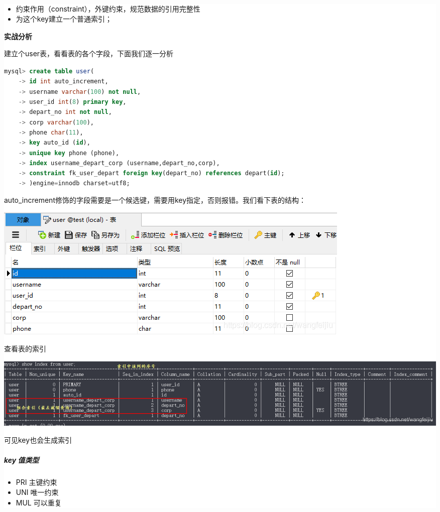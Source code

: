 - 约束作用（constraint），外键约束，规范数据的引用完整性
- 为这个key建立一个普通索引；

**实战分析**

建立个user表，看看表的各个字段，下面我们逐一分析

```sql
mysql> create table user(
    -> id int auto_increment,
    -> username varchar(100) not null,
    -> user_id int(8) primary key,
    -> depart_no int not null,
    -> corp varchar(100),
    -> phone char(11),
    -> key auto_id (id),
    -> unique key phone (phone),
    -> index username_depart_corp (username,depart_no,corp),
    -> constraint fk_user_depart foreign key(depart_no) references depart(id);
    -> )engine=innodb charset=utf8;
```

auto_increment修饰的字段需要是一个候选键，需要用key指定，否则报错。我们看下表的结构：

![在这里插入图片描述](image/20210131142936716.png)

查看表的索引

![在这里插入图片描述](image/20210131152511404.png)

可见key也会生成索引

##### key 值类型

- PRI 主键约束
- UNI 唯一约束
- MUL 可以重复
